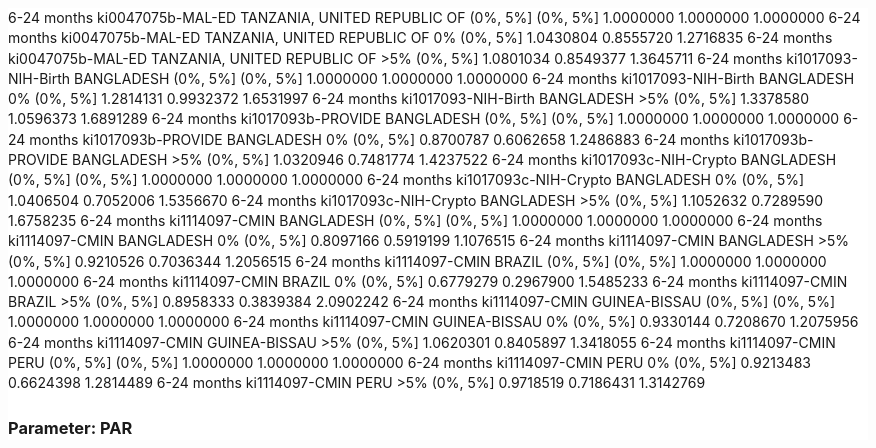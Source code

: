 6-24 months                  ki0047075b-MAL-ED       TANZANIA, UNITED REPUBLIC OF   (0%, 5%]             (0%, 5%]          1.0000000   1.0000000   1.0000000
6-24 months                  ki0047075b-MAL-ED       TANZANIA, UNITED REPUBLIC OF   0%                   (0%, 5%]          1.0430804   0.8555720   1.2716835
6-24 months                  ki0047075b-MAL-ED       TANZANIA, UNITED REPUBLIC OF   >5%                  (0%, 5%]          1.0801034   0.8549377   1.3645711
6-24 months                  ki1017093-NIH-Birth     BANGLADESH                     (0%, 5%]             (0%, 5%]          1.0000000   1.0000000   1.0000000
6-24 months                  ki1017093-NIH-Birth     BANGLADESH                     0%                   (0%, 5%]          1.2814131   0.9932372   1.6531997
6-24 months                  ki1017093-NIH-Birth     BANGLADESH                     >5%                  (0%, 5%]          1.3378580   1.0596373   1.6891289
6-24 months                  ki1017093b-PROVIDE      BANGLADESH                     (0%, 5%]             (0%, 5%]          1.0000000   1.0000000   1.0000000
6-24 months                  ki1017093b-PROVIDE      BANGLADESH                     0%                   (0%, 5%]          0.8700787   0.6062658   1.2486883
6-24 months                  ki1017093b-PROVIDE      BANGLADESH                     >5%                  (0%, 5%]          1.0320946   0.7481774   1.4237522
6-24 months                  ki1017093c-NIH-Crypto   BANGLADESH                     (0%, 5%]             (0%, 5%]          1.0000000   1.0000000   1.0000000
6-24 months                  ki1017093c-NIH-Crypto   BANGLADESH                     0%                   (0%, 5%]          1.0406504   0.7052006   1.5356670
6-24 months                  ki1017093c-NIH-Crypto   BANGLADESH                     >5%                  (0%, 5%]          1.1052632   0.7289590   1.6758235
6-24 months                  ki1114097-CMIN          BANGLADESH                     (0%, 5%]             (0%, 5%]          1.0000000   1.0000000   1.0000000
6-24 months                  ki1114097-CMIN          BANGLADESH                     0%                   (0%, 5%]          0.8097166   0.5919199   1.1076515
6-24 months                  ki1114097-CMIN          BANGLADESH                     >5%                  (0%, 5%]          0.9210526   0.7036344   1.2056515
6-24 months                  ki1114097-CMIN          BRAZIL                         (0%, 5%]             (0%, 5%]          1.0000000   1.0000000   1.0000000
6-24 months                  ki1114097-CMIN          BRAZIL                         0%                   (0%, 5%]          0.6779279   0.2967900   1.5485233
6-24 months                  ki1114097-CMIN          BRAZIL                         >5%                  (0%, 5%]          0.8958333   0.3839384   2.0902242
6-24 months                  ki1114097-CMIN          GUINEA-BISSAU                  (0%, 5%]             (0%, 5%]          1.0000000   1.0000000   1.0000000
6-24 months                  ki1114097-CMIN          GUINEA-BISSAU                  0%                   (0%, 5%]          0.9330144   0.7208670   1.2075956
6-24 months                  ki1114097-CMIN          GUINEA-BISSAU                  >5%                  (0%, 5%]          1.0620301   0.8405897   1.3418055
6-24 months                  ki1114097-CMIN          PERU                           (0%, 5%]             (0%, 5%]          1.0000000   1.0000000   1.0000000
6-24 months                  ki1114097-CMIN          PERU                           0%                   (0%, 5%]          0.9213483   0.6624398   1.2814489
6-24 months                  ki1114097-CMIN          PERU                           >5%                  (0%, 5%]          0.9718519   0.7186431   1.3142769


### Parameter: PAR
